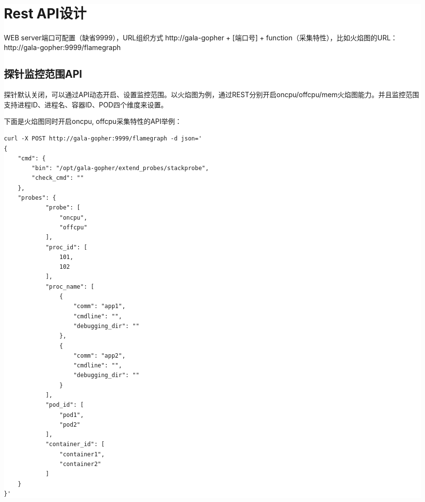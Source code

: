 # Rest API设计

 WEB server端口可配置（缺省9999），URL组织方式 http://gala-gopher + [端口号] + function（采集特性），比如火焰图的URL：http://gala-gopher:9999/flamegraph



## 探针监控范围API

探针默认关闭，可以通过API动态开启、设置监控范围。以火焰图为例，通过REST分别开启oncpu/offcpu/mem火焰图能力。并且监控范围支持进程ID、进程名、容器ID、POD四个维度来设置。

下面是火焰图同时开启oncpu, offcpu采集特性的API举例：

```
curl -X POST http://gala-gopher:9999/flamegraph -d json='
{
    "cmd": {
        "bin": "/opt/gala-gopher/extend_probes/stackprobe",
        "check_cmd": ""
    },
    "probes": {
            "probe": [
                "oncpu",
                "offcpu"
            ],
            "proc_id": [
                101,
                102
            ],
            "proc_name": [
                {
                    "comm": "app1",
                    "cmdline": "",
                    "debugging_dir": ""
                },
                {
                    "comm": "app2",
                    "cmdline": "",
                    "debugging_dir": ""
                }
            ],
            "pod_id": [
                "pod1",
                "pod2"
            ],
            "container_id": [
                "container1",
                "container2"
            ]
    }
}'
```
